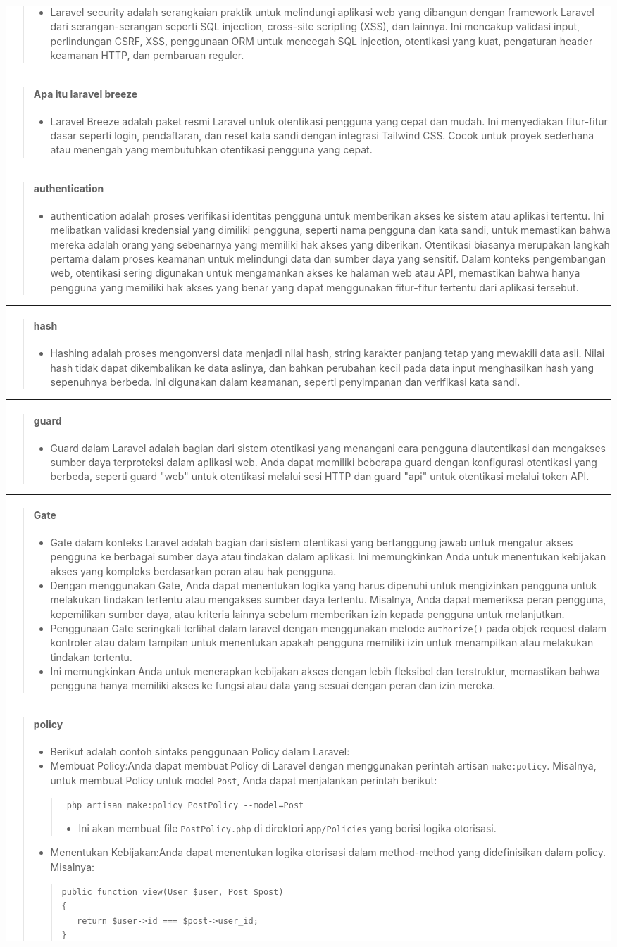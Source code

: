 > - Laravel security adalah serangkaian praktik untuk melindungi aplikasi web yang dibangun dengan framework Laravel dari serangan-serangan seperti SQL injection, cross-site scripting (XSS), dan lainnya. Ini mencakup validasi input, perlindungan CSRF, XSS, penggunaan ORM untuk mencegah SQL injection, otentikasi yang kuat, pengaturan header keamanan HTTP, dan pembaruan reguler.
---
> #### Apa itu laravel breeze
> - Laravel Breeze adalah paket resmi Laravel untuk otentikasi pengguna yang cepat dan mudah. Ini menyediakan fitur-fitur dasar seperti login, pendaftaran, dan reset kata sandi dengan integrasi Tailwind CSS. Cocok untuk proyek sederhana atau menengah yang membutuhkan otentikasi pengguna yang cepat.
---
> #### authentication
> - authentication adalah proses verifikasi identitas pengguna untuk memberikan akses ke sistem atau aplikasi tertentu. Ini melibatkan validasi kredensial yang dimiliki pengguna, seperti nama pengguna dan kata sandi, untuk memastikan bahwa mereka adalah orang yang sebenarnya yang memiliki hak akses yang diberikan. Otentikasi biasanya merupakan langkah pertama dalam proses keamanan untuk melindungi data dan sumber daya yang sensitif. Dalam konteks pengembangan web, otentikasi sering digunakan untuk mengamankan akses ke halaman web atau API, memastikan bahwa hanya pengguna yang memiliki hak akses yang benar yang dapat menggunakan fitur-fitur tertentu dari aplikasi tersebut.
---
> #### hash
> - Hashing adalah proses mengonversi data menjadi nilai hash, string karakter panjang tetap yang mewakili data asli. Nilai hash tidak dapat dikembalikan ke data aslinya, dan bahkan perubahan kecil pada data input menghasilkan hash yang sepenuhnya berbeda. Ini digunakan dalam keamanan, seperti penyimpanan dan verifikasi kata sandi.
---
> #### guard
> - Guard dalam Laravel adalah bagian dari sistem otentikasi yang menangani cara pengguna diautentikasi dan mengakses sumber daya terproteksi dalam aplikasi web. Anda dapat memiliki beberapa guard dengan konfigurasi otentikasi yang berbeda, seperti guard "web" untuk otentikasi melalui sesi HTTP dan guard "api" untuk otentikasi melalui token API.
---
> #### Gate
> - Gate dalam konteks Laravel adalah bagian dari sistem otentikasi yang bertanggung jawab untuk mengatur akses pengguna ke berbagai sumber daya atau tindakan dalam aplikasi. Ini memungkinkan Anda untuk menentukan kebijakan akses yang kompleks berdasarkan peran atau hak pengguna.
> - Dengan menggunakan Gate, Anda dapat menentukan logika yang harus dipenuhi untuk mengizinkan pengguna untuk melakukan tindakan tertentu atau mengakses sumber daya tertentu. Misalnya, Anda dapat memeriksa peran pengguna, kepemilikan sumber daya, atau kriteria lainnya sebelum memberikan izin kepada pengguna untuk melanjutkan.
> - Penggunaan Gate seringkali terlihat dalam laravel dengan menggunakan metode `authorize()` pada objek request dalam kontroler atau dalam tampilan untuk menentukan apakah pengguna memiliki izin untuk menampilkan atau melakukan tindakan tertentu.
> - Ini memungkinkan Anda untuk menerapkan kebijakan akses dengan lebih fleksibel dan terstruktur, memastikan bahwa pengguna hanya memiliki akses ke fungsi atau data yang sesuai dengan peran dan izin mereka.
---
> #### policy
> - Berikut adalah contoh sintaks penggunaan Policy dalam Laravel:
> - Membuat Policy:Anda dapat membuat Policy di Laravel dengan menggunakan perintah artisan `make:policy`. Misalnya, untuk membuat Policy untuk model `Post`, Anda dapat menjalankan perintah berikut:
>>```
>>  php artisan make:policy PostPolicy --model=Post
>>```
>> - Ini akan membuat file `PostPolicy.php` di direktori `app/Policies` yang berisi logika otorisasi.
> - Menentukan Kebijakan:Anda dapat menentukan logika otorisasi dalam method-method yang didefinisikan dalam policy. Misalnya:
>> ```
>> public function view(User $user, Post $post)
>>{
>>    return $user->id === $post->user_id;
>>}